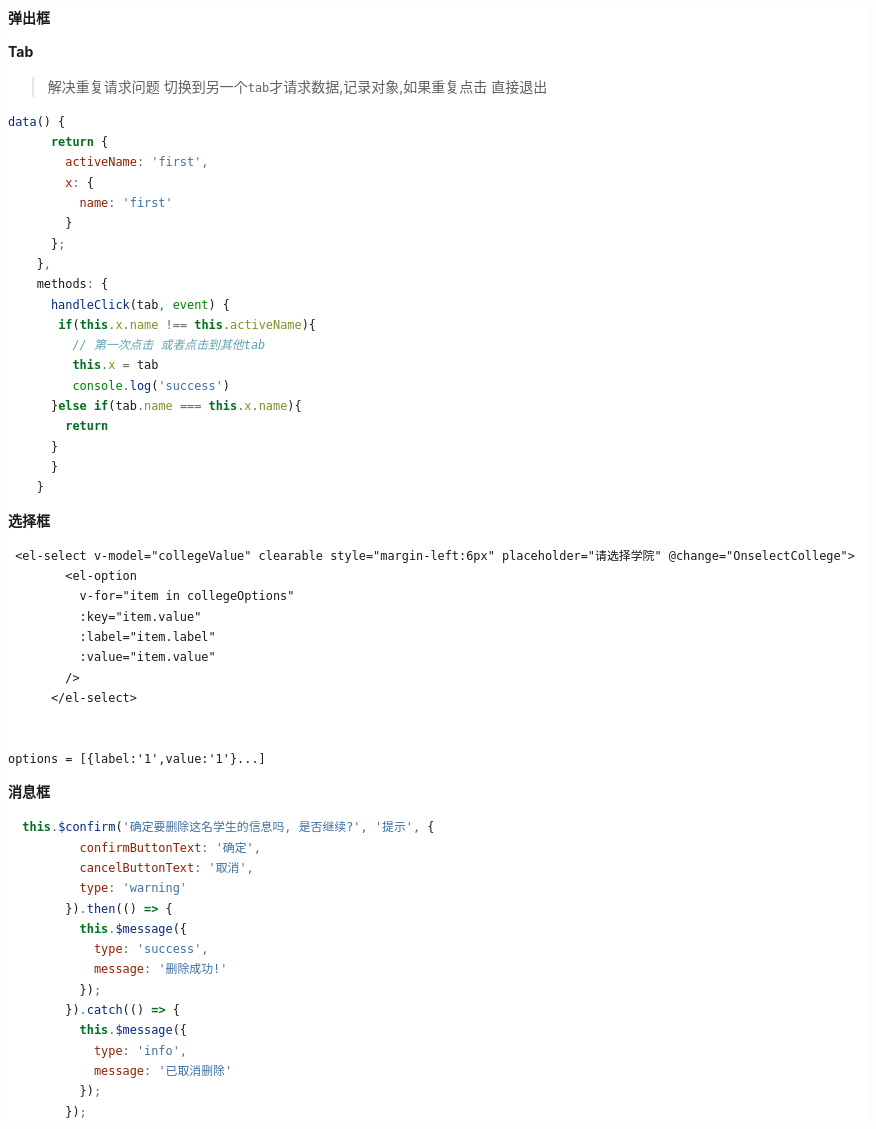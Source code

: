**弹出框**

**Tab**

> 解决重复请求问题 切换到另一个`tab`才请求数据,记录对象,如果重复点击 直接退出

```js
data() {
      return {
        activeName: 'first',
        x: {
          name: 'first'
        }
      };
    },
    methods: {
      handleClick(tab, event) {  
       if(this.x.name !== this.activeName){
         // 第一次点击 或者点击到其他tab
         this.x = tab
         console.log('success')
      }else if(tab.name === this.x.name){
        return 
      }               
      }
    }
```

**选择框**

```vue
 <el-select v-model="collegeValue" clearable style="margin-left:6px" placeholder="请选择学院" @change="OnselectCollege">
        <el-option
          v-for="item in collegeOptions"
          :key="item.value"
          :label="item.label"
          :value="item.value"
        />
      </el-select>


options = [{label:'1',value:'1'}...]
```



**消息框**

```js
  this.$confirm('确定要删除这名学生的信息吗, 是否继续?', '提示', {
          confirmButtonText: '确定',
          cancelButtonText: '取消',
          type: 'warning'
        }).then(() => {
          this.$message({
            type: 'success',
            message: '删除成功!'
          });
        }).catch(() => {
          this.$message({
            type: 'info',
            message: '已取消删除'
          });          
        });
```
